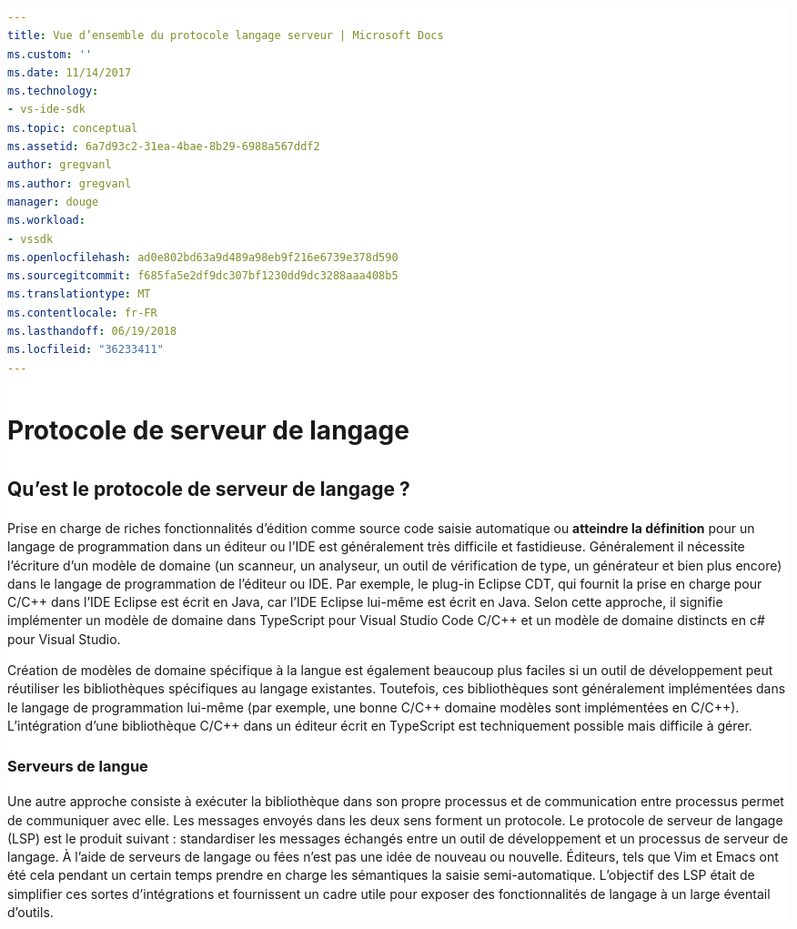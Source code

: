 ```yaml
---
title: Vue d’ensemble du protocole langage serveur | Microsoft Docs
ms.custom: ''
ms.date: 11/14/2017
ms.technology:
- vs-ide-sdk
ms.topic: conceptual
ms.assetid: 6a7d93c2-31ea-4bae-8b29-6988a567ddf2
author: gregvanl
ms.author: gregvanl
manager: douge
ms.workload:
- vssdk
ms.openlocfilehash: ad0e802bd63a9d489a98eb9f216e6739e378d590
ms.sourcegitcommit: f685fa5e2df9dc307bf1230dd9dc3288aaa408b5
ms.translationtype: MT
ms.contentlocale: fr-FR
ms.lasthandoff: 06/19/2018
ms.locfileid: "36233411"
---
```

# <a name="language-server-protocol"></a>Protocole de serveur de langage

## <a name="what-is-the-language-server-protocol"></a>Qu’est le protocole de serveur de langage ?

Prise en charge de riches fonctionnalités d’édition comme source code saisie automatique ou **atteindre la définition** pour un langage de programmation dans un éditeur ou l’IDE est généralement très difficile et fastidieuse. Généralement il nécessite l’écriture d’un modèle de domaine (un scanneur, un analyseur, un outil de vérification de type, un générateur et bien plus encore) dans le langage de programmation de l’éditeur ou IDE. Par exemple, le plug-in Eclipse CDT, qui fournit la prise en charge pour C/C++ dans l’IDE Eclipse est écrit en Java, car l’IDE Eclipse lui-même est écrit en Java. Selon cette approche, il signifie implémenter un modèle de domaine dans TypeScript pour Visual Studio Code C/C++ et un modèle de domaine distincts en c# pour Visual Studio.

Création de modèles de domaine spécifique à la langue est également beaucoup plus faciles si un outil de développement peut réutiliser les bibliothèques spécifiques au langage existantes. Toutefois, ces bibliothèques sont généralement implémentées dans le langage de programmation lui-même (par exemple, une bonne C/C++ domaine modèles sont implémentées en C/C++). L’intégration d’une bibliothèque C/C++ dans un éditeur écrit en TypeScript est techniquement possible mais difficile à gérer.

### <a name="language-servers"></a>Serveurs de langue

Une autre approche consiste à exécuter la bibliothèque dans son propre processus et de communication entre processus permet de communiquer avec elle. Les messages envoyés dans les deux sens forment un protocole. Le protocole de serveur de langage (LSP) est le produit suivant : standardiser les messages échangés entre un outil de développement et un processus de serveur de langage. À l’aide de serveurs de langage ou fées n’est pas une idée de nouveau ou nouvelle. Éditeurs, tels que Vim et Emacs ont été cela pendant un certain temps prendre en charge les sémantiques la saisie semi-automatique. L’objectif des LSP était de simplifier ces sortes d’intégrations et fournissent un cadre utile pour exposer des fonctionnalités de langage à un large éventail d’outils.
